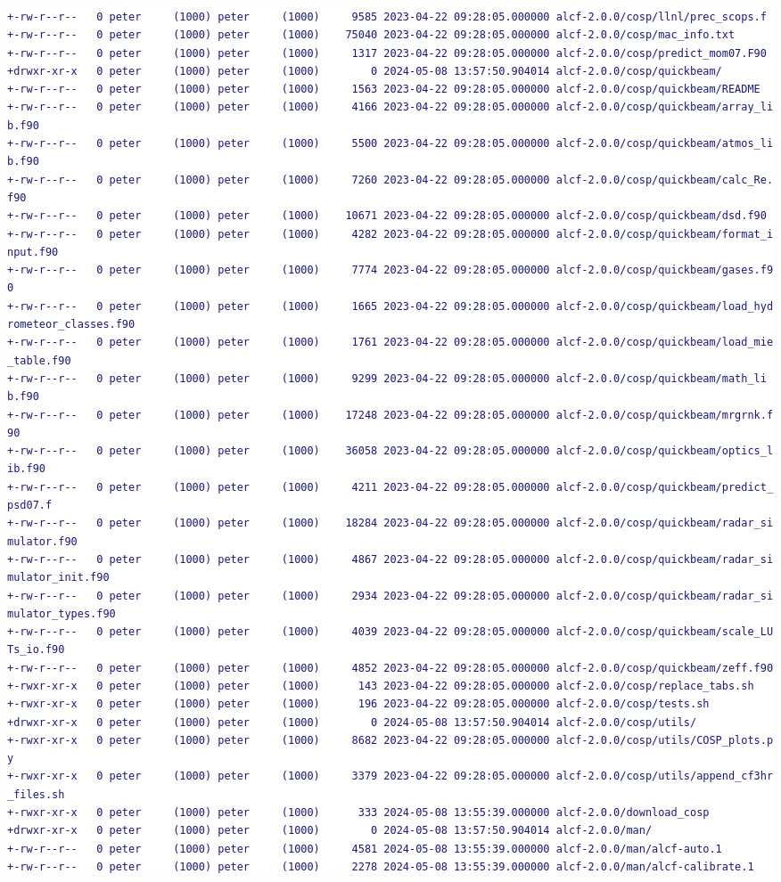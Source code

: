 ```diff
+-rw-r--r--   0 peter     (1000) peter     (1000)     9585 2023-04-22 09:28:05.000000 alcf-2.0.0/cosp/llnl/prec_scops.f
+-rw-r--r--   0 peter     (1000) peter     (1000)    75040 2023-04-22 09:28:05.000000 alcf-2.0.0/cosp/mac_info.txt
+-rw-r--r--   0 peter     (1000) peter     (1000)     1317 2023-04-22 09:28:05.000000 alcf-2.0.0/cosp/predict_mom07.F90
+drwxr-xr-x   0 peter     (1000) peter     (1000)        0 2024-05-08 13:57:50.904014 alcf-2.0.0/cosp/quickbeam/
+-rw-r--r--   0 peter     (1000) peter     (1000)     1563 2023-04-22 09:28:05.000000 alcf-2.0.0/cosp/quickbeam/README
+-rw-r--r--   0 peter     (1000) peter     (1000)     4166 2023-04-22 09:28:05.000000 alcf-2.0.0/cosp/quickbeam/array_lib.f90
+-rw-r--r--   0 peter     (1000) peter     (1000)     5500 2023-04-22 09:28:05.000000 alcf-2.0.0/cosp/quickbeam/atmos_lib.f90
+-rw-r--r--   0 peter     (1000) peter     (1000)     7260 2023-04-22 09:28:05.000000 alcf-2.0.0/cosp/quickbeam/calc_Re.f90
+-rw-r--r--   0 peter     (1000) peter     (1000)    10671 2023-04-22 09:28:05.000000 alcf-2.0.0/cosp/quickbeam/dsd.f90
+-rw-r--r--   0 peter     (1000) peter     (1000)     4282 2023-04-22 09:28:05.000000 alcf-2.0.0/cosp/quickbeam/format_input.f90
+-rw-r--r--   0 peter     (1000) peter     (1000)     7774 2023-04-22 09:28:05.000000 alcf-2.0.0/cosp/quickbeam/gases.f90
+-rw-r--r--   0 peter     (1000) peter     (1000)     1665 2023-04-22 09:28:05.000000 alcf-2.0.0/cosp/quickbeam/load_hydrometeor_classes.f90
+-rw-r--r--   0 peter     (1000) peter     (1000)     1761 2023-04-22 09:28:05.000000 alcf-2.0.0/cosp/quickbeam/load_mie_table.f90
+-rw-r--r--   0 peter     (1000) peter     (1000)     9299 2023-04-22 09:28:05.000000 alcf-2.0.0/cosp/quickbeam/math_lib.f90
+-rw-r--r--   0 peter     (1000) peter     (1000)    17248 2023-04-22 09:28:05.000000 alcf-2.0.0/cosp/quickbeam/mrgrnk.f90
+-rw-r--r--   0 peter     (1000) peter     (1000)    36058 2023-04-22 09:28:05.000000 alcf-2.0.0/cosp/quickbeam/optics_lib.f90
+-rw-r--r--   0 peter     (1000) peter     (1000)     4211 2023-04-22 09:28:05.000000 alcf-2.0.0/cosp/quickbeam/predict_psd07.f
+-rw-r--r--   0 peter     (1000) peter     (1000)    18284 2023-04-22 09:28:05.000000 alcf-2.0.0/cosp/quickbeam/radar_simulator.f90
+-rw-r--r--   0 peter     (1000) peter     (1000)     4867 2023-04-22 09:28:05.000000 alcf-2.0.0/cosp/quickbeam/radar_simulator_init.f90
+-rw-r--r--   0 peter     (1000) peter     (1000)     2934 2023-04-22 09:28:05.000000 alcf-2.0.0/cosp/quickbeam/radar_simulator_types.f90
+-rw-r--r--   0 peter     (1000) peter     (1000)     4039 2023-04-22 09:28:05.000000 alcf-2.0.0/cosp/quickbeam/scale_LUTs_io.f90
+-rw-r--r--   0 peter     (1000) peter     (1000)     4852 2023-04-22 09:28:05.000000 alcf-2.0.0/cosp/quickbeam/zeff.f90
+-rwxr-xr-x   0 peter     (1000) peter     (1000)      143 2023-04-22 09:28:05.000000 alcf-2.0.0/cosp/replace_tabs.sh
+-rwxr-xr-x   0 peter     (1000) peter     (1000)      196 2023-04-22 09:28:05.000000 alcf-2.0.0/cosp/tests.sh
+drwxr-xr-x   0 peter     (1000) peter     (1000)        0 2024-05-08 13:57:50.904014 alcf-2.0.0/cosp/utils/
+-rwxr-xr-x   0 peter     (1000) peter     (1000)     8682 2023-04-22 09:28:05.000000 alcf-2.0.0/cosp/utils/COSP_plots.py
+-rwxr-xr-x   0 peter     (1000) peter     (1000)     3379 2023-04-22 09:28:05.000000 alcf-2.0.0/cosp/utils/append_cf3hr_files.sh
+-rwxr-xr-x   0 peter     (1000) peter     (1000)      333 2024-05-08 13:55:39.000000 alcf-2.0.0/download_cosp
+drwxr-xr-x   0 peter     (1000) peter     (1000)        0 2024-05-08 13:57:50.904014 alcf-2.0.0/man/
+-rw-r--r--   0 peter     (1000) peter     (1000)     4581 2024-05-08 13:55:39.000000 alcf-2.0.0/man/alcf-auto.1
+-rw-r--r--   0 peter     (1000) peter     (1000)     2278 2024-05-08 13:55:39.000000 alcf-2.0.0/man/alcf-calibrate.1
```